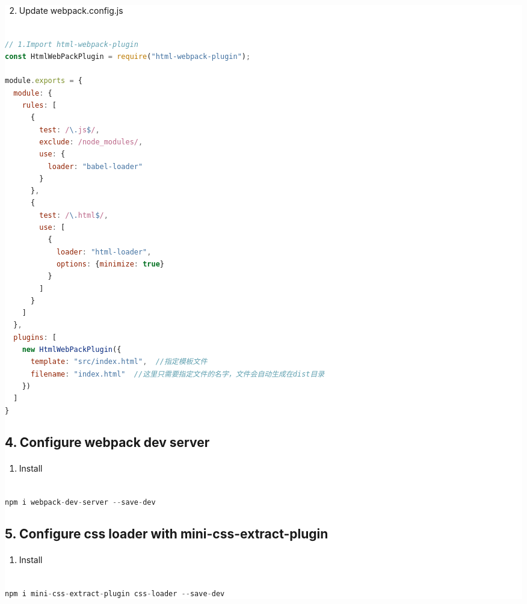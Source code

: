 2. Update webpack.config.js

```js

// 1.Import html-webpack-plugin
const HtmlWebPackPlugin = require("html-webpack-plugin");

module.exports = {
  module: {
    rules: [
      {
        test: /\.js$/,
        exclude: /node_modules/,
        use: {
          loader: "babel-loader"
        }
      },
      {
        test: /\.html$/,
        use: [
          {
            loader: "html-loader",
            options: {minimize: true}
          }
        ]
      }
    ]
  },
  plugins: [
    new HtmlWebPackPlugin({
      template: "src/index.html",  //指定模板文件
      filename: "index.html"  //这里只需要指定文件的名字，文件会自动生成在dist目录
    })
  ]
}

```

## 4. Configure webpack dev server

1. Install 

```js

npm i webpack-dev-server --save-dev

```

## 5. Configure css loader with mini-css-extract-plugin

1. Install

```js

npm i mini-css-extract-plugin css-loader --save-dev

```
